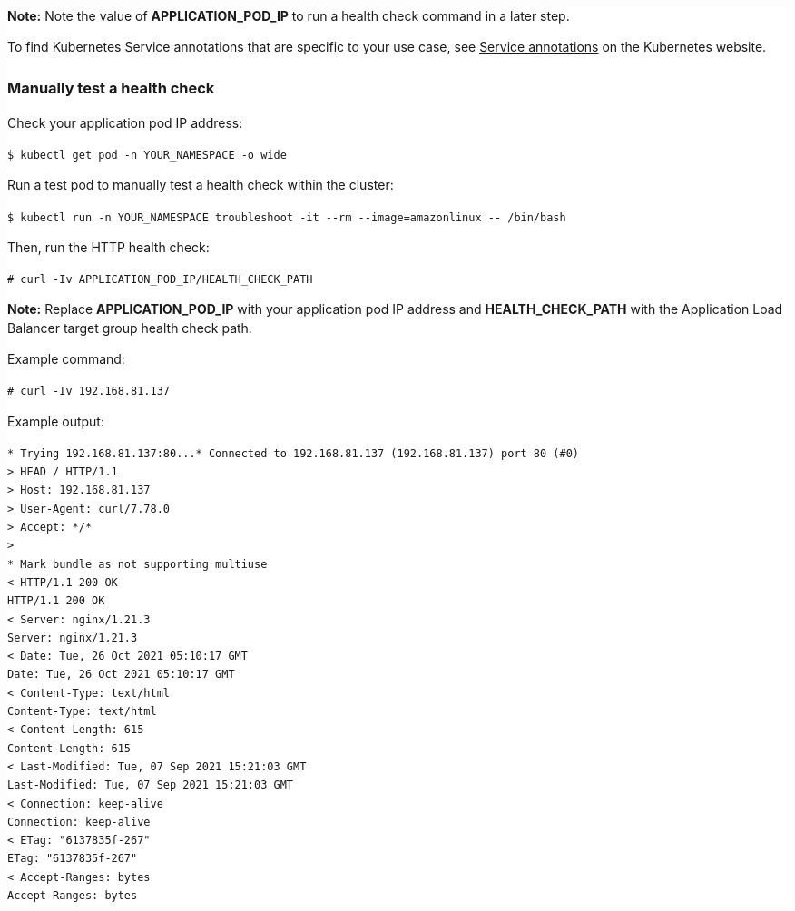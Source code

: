 **Note:** Note the value of **APPLICATION_POD_IP** to run a health check command in a later step.

To find Kubernetes Service annotations that are specific to your use case, see [Service annotations](<https://kubernetes-sigs.github.io/aws-load-balancer-controller/v2.2/guide/service/annotations/>) on the Kubernetes website.

### Manually test a health check

Check your application pod IP address:
    
    
    $ kubectl get pod -n YOUR_NAMESPACE -o wide

Run a test pod to manually test a health check within the cluster:
    
    
    $ kubectl run -n YOUR_NAMESPACE troubleshoot -it --rm --image=amazonlinux -- /bin/bash

Then, run the HTTP health check: 
    
    
    # curl -Iv APPLICATION_POD_IP/HEALTH_CHECK_PATH

**Note:** Replace **APPLICATION_POD_IP** with your application pod IP address and **HEALTH_CHECK_PATH** with the Application Load Balancer target group health check path.

Example command:
    
    
    # curl -Iv 192.168.81.137

Example output:
    
    
    * Trying 192.168.81.137:80...* Connected to 192.168.81.137 (192.168.81.137) port 80 (#0)
    > HEAD / HTTP/1.1
    > Host: 192.168.81.137
    > User-Agent: curl/7.78.0
    > Accept: */*
    > 
    * Mark bundle as not supporting multiuse
    < HTTP/1.1 200 OK
    HTTP/1.1 200 OK
    < Server: nginx/1.21.3
    Server: nginx/1.21.3
    < Date: Tue, 26 Oct 2021 05:10:17 GMT
    Date: Tue, 26 Oct 2021 05:10:17 GMT
    < Content-Type: text/html
    Content-Type: text/html
    < Content-Length: 615
    Content-Length: 615
    < Last-Modified: Tue, 07 Sep 2021 15:21:03 GMT
    Last-Modified: Tue, 07 Sep 2021 15:21:03 GMT
    < Connection: keep-alive
    Connection: keep-alive
    < ETag: "6137835f-267"
    ETag: "6137835f-267"
    < Accept-Ranges: bytes
    Accept-Ranges: bytes
    